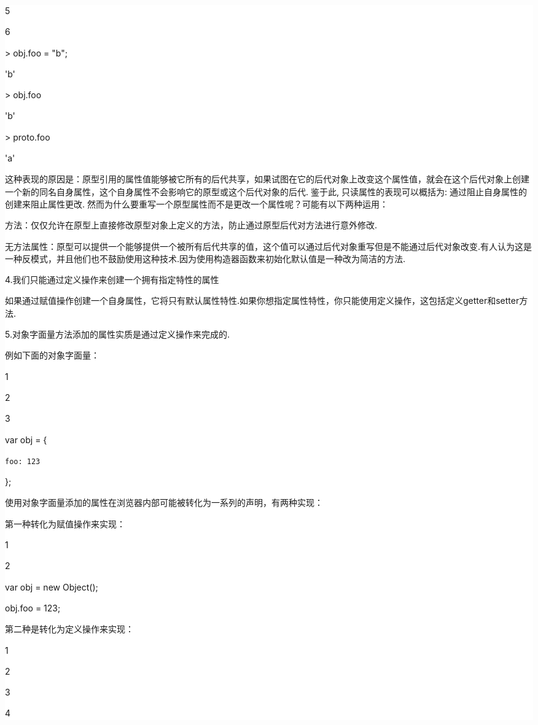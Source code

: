 5

6

\> obj.foo = "b";

'b'

\> obj.foo

'b'

\> proto.foo

'a'

这种表现的原因是：原型引用的属性值能够被它所有的后代共享，如果试图在它的后代对象上改变这个属性值，就会在这个后代对象上创建一个新的同名自身属性，这个自身属性不会影响它的原型或这个后代对象的后代. 鉴于此, 只读属性的表现可以概括为: 通过阻止自身属性的创建来阻止属性更改. 然而为什么要重写一个原型属性而不是更改一个属性呢？可能有以下两种运用：

方法：仅仅允许在原型上直接修改原型对象上定义的方法，防止通过原型后代对方法进行意外修改.

无方法属性：原型可以提供一个能够提供一个被所有后代共享的值，这个值可以通过后代对象重写但是不能通过后代对象改变.有人认为这是一种反模式，并且他们也不鼓励使用这种技术.因为使用构造器函数来初始化默认值是一种改为简洁的方法.

4.我们只能通过定义操作来创建一个拥有指定特性的属性

如果通过赋值操作创建一个自身属性，它将只有默认属性特性.如果你想指定属性特性，你只能使用定义操作，这包括定义getter和setter方法.

5.对象字面量方法添加的属性实质是通过定义操作来完成的.

例如下面的对象字面量：

1

2

3

var obj = {

    foo: 123

};

使用对象字面量添加的属性在浏览器内部可能被转化为一系列的声明，有两种实现：

第一种转化为赋值操作来实现：

1

2

var obj = new Object();

obj.foo = 123;

第二种是转化为定义操作来实现：

1

2

3

4
